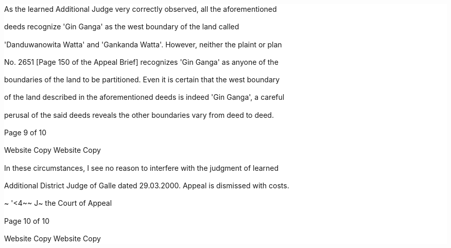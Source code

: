 As the learned Additional Judge very correctly observed, all the aforementioned

deeds recognize 'Gin Ganga' as the west boundary of the land called

'Danduwanowita Watta' and 'Gankanda Watta'. However, neither the plaint or plan

No. 2651 [Page 150 of the Appeal Brief] recognizes 'Gin Ganga' as anyone of the

boundaries of the land to be partitioned. Even it is certain that the west boundary

of the land described in the aforementioned deeds is indeed 'Gin Ganga', a careful

perusal of the said deeds reveals the other boundaries vary from deed to deed.

Page 9 of 10

Website Copy Website Copy

In these circumstances, I see no reason to interfere with the judgment of learned

Additional District Judge of Galle dated 29.03.2000. Appeal is dismissed with costs.

~ '<4~~ J~ the Court of Appeal

Page 10 of 10

Website Copy Website Copy